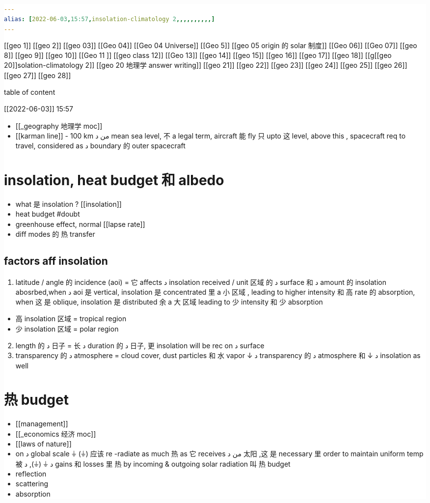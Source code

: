 ```yaml
---
alias: [2022-06-03,15:57,insolation-climatology 2,,,,,,,,,,]
---
```

[[geo 1]] [[geo 2]] [[geo 03]] [[Geo 04]] [[Geo 04 Universe]] [[Geo 5]] [[geo 05 origin 的 solar 制度]]
[[Geo 06]] [[Geo 07]] [[geo 8]] [[geo 9]] [[geo 10]]
[[Geo 11 ]] [[geo class 12]] [[Geo 13]] [[geo 14]] [[geo 15]]
[[geo 16]] [[geo 17]] [[geo 18]] [[g[[geo 20]]solation-climatology 2]] [[geo 20 地理学 answer writing]]
[[geo 21]] [[geo 22]] [[geo 23]] [[geo 24]] [[geo 25]]
[[geo 26]] [[geo 27]] [[geo 28]]

table of content
```toc
```

[[2022-06-03]] 15:57

- [[_geography 地理学 moc]]
- [[karman line]] - 100 km من د mean sea level, 不 a legal term, aircraft 能  fly 只 upto 这 level, above this , spacecraft req to travel, considered as د boundary 的 outer spacecraft

# insolation, heat budget 和 albedo
- what 是 insolation ? [[insolation]]
- heat budget #doubt 
- greenhouse effect, normal [[lapse rate]]
- diff modes 的 热 transfer
## factors aff insolation
1. latitude / angle 的 incidence (aoi) =   它 affects د insolation received / unit 区域 的 د surface 和 د amount 的 insolation abosrbed,when  د aoi 是 vertical, insolation 是 concentrated 里 a 小  区域 , leading to higher intensity 和 高  rate  的 absorption, when 这  是 oblique, insolation 是 distributed 余  a 大 区域 leading to 少 intensity 和 少 absorption
- 高 insolation 区域  = tropical region
- 少 insolation 区域  = polar region

2. length 的 د 日子 = 长  د duration 的 د 日子, 更 insolation will be rec on د surface
3. transparency 的 د atmosphere = cloud cover, dust particles 和 水 vapor ↓ د transparency 的 د atmosphere 和 ↓ د insolation as well

# 热 budget
- [[management]]
- [[_economics 经济 moc]]
- [[laws of nature]]
- on د global scale ⏚ (⏚) 应该 re -radiate as much 热 as 它 receives من  د 太阳 ,这  是 necessary 里 order to maintain uniform temp 被  د ⏚ (⏚),  د gains 和 losses 里 热 by incoming & outgoing solar radiation 叫 热  budget
- reflection
- scattering
- absorption
